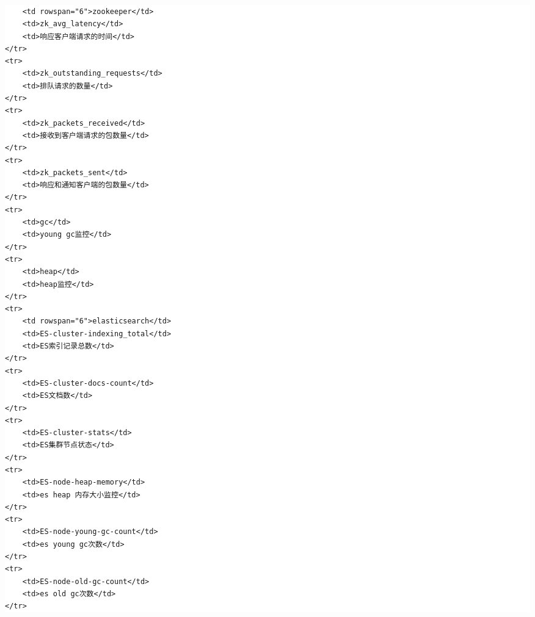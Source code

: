         <td rowspan="6">zookeeper</td>
        <td>zk_avg_latency</td>
        <td>响应客户端请求的时间</td>
    </tr>
    <tr>
        <td>zk_outstanding_requests</td>
        <td>排队请求的数量</td>
    </tr>
    <tr>
        <td>zk_packets_received</td>
        <td>接收到客户端请求的包数量</td>
    </tr>
    <tr>
        <td>zk_packets_sent</td>
        <td>响应和通知客户端的包数量</td>
    </tr>
    <tr>
        <td>gc</td>
        <td>young gc监控</td>
    </tr>
    <tr>
        <td>heap</td>
        <td>heap监控</td>
    </tr>
    <tr>
        <td rowspan="6">elasticsearch</td>
        <td>ES-cluster-indexing_total</td>
        <td>ES索引记录总数</td>
    </tr>
    <tr>
        <td>ES-cluster-docs-count</td>
        <td>ES文档数</td>
    </tr>
    <tr>
        <td>ES-cluster-stats</td>
        <td>ES集群节点状态</td>
    </tr>
    <tr>
        <td>ES-node-heap-memory</td>
        <td>es heap 内存大小监控</td>
    </tr>
    <tr>
        <td>ES-node-young-gc-count</td>
        <td>es young gc次数</td>
    </tr>
    <tr>
        <td>ES-node-old-gc-count</td>
        <td>es old gc次数</td>
    </tr>
</table>
